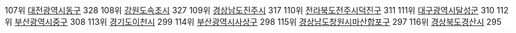  <tr>
    <td>107위</td>
    <td><a href="/apt/대전광역시동구{dong}">대전광역시동구</a></td>
    <td>328</td>
  </tr>

  <tr>
    <td>108위</td>
    <td><a href="/apt/강원도속초시{dong}">강원도속초시</a></td>
    <td>327</td>
  </tr>

  <tr>
    <td>109위</td>
    <td><a href="/apt/경상남도진주시{dong}">경상남도진주시</a></td>
    <td>317</td>
  </tr>

  <tr>
    <td>110위</td>
    <td><a href="/apt/전라북도전주시덕진구{dong}">전라북도전주시덕진구</a></td>
    <td>311</td>
  </tr>

  <tr>
    <td>111위</td>
    <td><a href="/apt/대구광역시달성군{dong}">대구광역시달성군</a></td>
    <td>310</td>
  </tr>

  <tr>
    <td>112위</td>
    <td><a href="/apt/부산광역시중구{dong}">부산광역시중구</a></td>
    <td>308</td>
  </tr>

  <tr>
    <td>113위</td>
    <td><a href="/apt/경기도이천시{dong}">경기도이천시</a></td>
    <td>299</td>
  </tr>

  <tr>
    <td>114위</td>
    <td><a href="/apt/부산광역시사상구{dong}">부산광역시사상구</a></td>
    <td>298</td>
  </tr>

  <tr>
    <td>115위</td>
    <td><a href="/apt/경상남도창원시마산합포구{dong}">경상남도창원시마산합포구</a></td>
    <td>297</td>
  </tr>

  <tr>
    <td>116위</td>
    <td><a href="/apt/경상북도경산시{dong}">경상북도경산시</a></td>
    <td>295</td>
  </tr>
